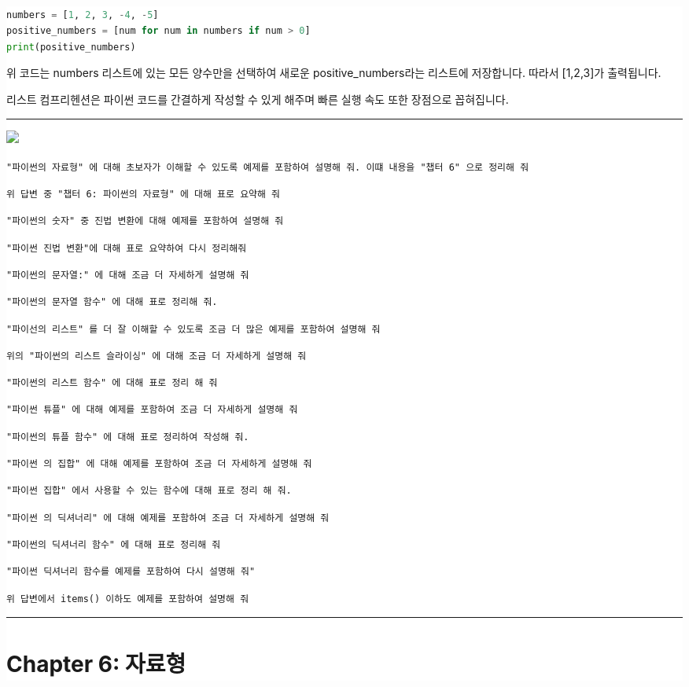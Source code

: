 ```python
numbers = [1, 2, 3, -4, -5]
positive_numbers = [num for num in numbers if num > 0]
print(positive_numbers)
```
위 코드는 numbers 리스트에 있는 모든 양수만을 선택하여 새로운 positive_numbers라는 리스트에 저장합니다. 따라서 [1,2,3]가 출력됩니다.

리스트 컴프리헨션은 파이썬 코드를 간결하게 작성할 수 있게 해주며 빠른 실행 속도 또한 장점으로 꼽혀집니다.

---
![](https://openai.com/favicon.ico) 
```
"파이썬의 자료형" 에 대해 초보자가 이해할 수 있도록 예제를 포함하여 설명해 줘. 이떄 내용을 "챕터 6" 으로 정리해 줘
```
```
위 답변 중 "챕터 6: 파이썬의 자료형" 에 대해 표로 요약해 줘
```
```
"파이썬의 숫자" 중 진법 변환에 대해 예제를 포함하여 설명해 줘
```
```
"파이썬 진법 변환"에 대해 표로 요약하여 다시 정리해줘
```
```
"파이썬의 문자열:" 에 대해 조금 더 자세하게 설명해 줘
```
```
"파이썬의 문자열 함수" 에 대해 표로 정리해 줘.
```
```
"파이선의 리스트" 를 더 잘 이해할 수 있도록 조금 더 많은 예제를 포함하여 설명해 줘
```
```
위의 "파이썬의 리스트 슬라이싱" 에 대해 조금 더 자세하게 설명해 줘
```
```
"파이썬의 리스트 함수" 에 대해 표로 정리 해 줘
```
```
"파이썬 튜플" 에 대해 예제를 포함하여 조금 더 자세하게 설명해 줘
```
```
"파이썬의 튜플 함수" 에 대해 표로 정리하여 작성해 줘.
```
```
"파이썬 의 집합" 에 대해 예제를 포함하여 조금 더 자세하게 설명해 줘
```
```
"파이썬 집합" 에서 사용할 수 있는 함수에 대해 표로 정리 해 줘.
```
```
"파이썬 의 딕셔너리" 에 대해 예제를 포함하여 조금 더 자세하게 설명해 줘
```
```
"파이썬의 딕셔너리 함수" 에 대해 표로 정리해 줘
```
```
"파이썬 딕셔너리 함수를 예제를 포함하여 다시 설명해 줘"
```
```
위 답변에서 items() 이하도 예제를 포함하여 설명해 줘
```
---
# Chapter 6: 자료형
